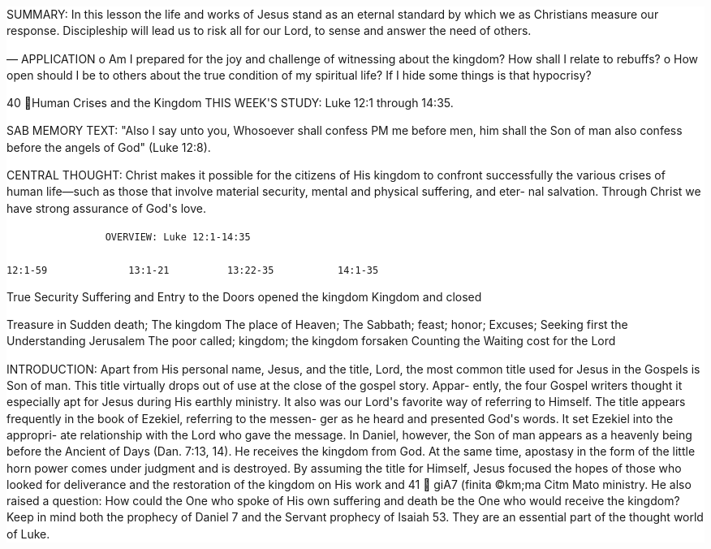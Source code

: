 SUMMARY: In this lesson the life and works of Jesus stand as an eternal
standard by which we as Christians measure our response. Discipleship will
lead us to risk all for our Lord, to sense and answer the need of others.

— APPLICATION
  o Am I prepared for the joy and challenge of witnessing about the
    kingdom? How shall I relate to rebuffs?
  o How open should I be to others about the true condition of my
    spiritual life? If I hide some things is that hypocrisy?


40
Human Crises and
the Kingdom
THIS WEEK'S STUDY: Luke 12:1 through 14:35.

SAB   MEMORY TEXT: "Also I say unto you, Whosoever shall confess
 PM   me before men, him shall the Son of man also confess before the
      angels of God" (Luke 12:8).

CENTRAL THOUGHT: Christ makes it possible for the citizens of His
kingdom to confront successfully the various crises of human life—such as
those that involve material security, mental and physical suffering, and eter-
nal salvation. Through Christ we have strong assurance of God's love.


                     OVERVIEW: Luke 12:1-14:35

    12:1-59              13:1-21          13:22-35           14:1-35
  True Security       Suffering and      Entry to the      Doors opened
                      the kingdom         Kingdom           and closed

 Treasure in          Sudden death;      The kingdom The place of
   Heaven;            The Sabbath;          feast;     honor; Excuses;
 Seeking first the    Understanding      Jerusalem   The poor called;
   kingdom;             the kingdom         forsaken Counting the
 Waiting                                               cost
   for the Lord


INTRODUCTION: Apart from His personal name, Jesus, and the title,
Lord, the most common title used for Jesus in the Gospels is Son of man.
This title virtually drops out of use at the close of the gospel story. Appar-
ently, the four Gospel writers thought it especially apt for Jesus during His
earthly ministry. It also was our Lord's favorite way of referring to Himself.
The title appears frequently in the book of Ezekiel, referring to the messen-
ger as he heard and presented God's words. It set Ezekiel into the appropri-
ate relationship with the Lord who gave the message. In Daniel, however,
the Son of man appears as a heavenly being before the Ancient of Days
(Dan. 7:13, 14). He receives the kingdom from God. At the same time,
apostasy in the form of the little horn power comes under judgment and is
destroyed.
   By assuming the title for Himself, Jesus focused the hopes of those who
looked for deliverance and the restoration of the kingdom on His work and
                                                                            41
               giA7                 (finita ©km;ma Citm Mato
ministry. He also raised a question: How could the One who spoke of His
own suffering and death be the One who would receive the kingdom?
   Keep in mind both the prophecy of Daniel 7 and the Servant prophecy of
Isaiah 53. They are an essential part of the thought world of Luke.
